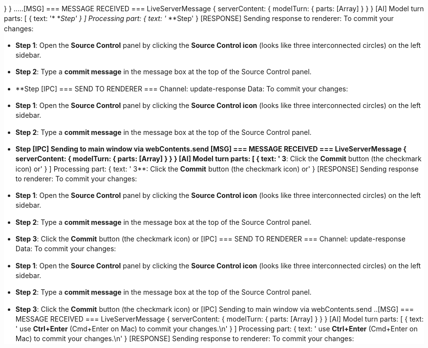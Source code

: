   }
}
.....[MSG] === MESSAGE RECEIVED === LiveServerMessage { serverContent: { modelTurn: { parts: [Array] } } }
[AI] Model turn parts: [ { text: '*   **Step' } ]
Processing part: { text: '*   **Step' }
[RESPONSE] Sending response to renderer: To commit your changes:

*   **Step 1**: Open the **Source Control** panel by clicking the **Source Control icon** (looks like three interconnected circles) on the left sidebar.
*   **Step 2**: Type a **commit message** in the message box at the top of the Source Control panel.
*   **Step
[IPC] === SEND TO RENDERER ===
Channel: update-response
Data: To commit your changes:

*   **Step 1**: Open the **Source Control** panel by clicking the **Source Control icon** (looks like three interconnected circles) on the left sidebar.
*   **Step 2**: Type a **commit message** in the message box at the top of the Source Control panel.
*   **Step
[IPC] Sending to main window via webContents.send
[MSG] === MESSAGE RECEIVED === LiveServerMessage { serverContent: { modelTurn: { parts: [Array] } } }
[AI] Model turn parts: [
  { text: ' 3**: Click the **Commit** button (the checkmark icon) or' }
]
Processing part: { text: ' 3**: Click the **Commit** button (the checkmark icon) or' }
[RESPONSE] Sending response to renderer: To commit your changes:

*   **Step 1**: Open the **Source Control** panel by clicking the **Source Control icon** (looks like three interconnected circles) on the left sidebar.
*   **Step 2**: Type a **commit message** in the message box at the top of the Source Control panel.
*   **Step 3**: Click the **Commit** button (the checkmark icon) or
[IPC] === SEND TO RENDERER ===
Channel: update-response
Data: To commit your changes:

*   **Step 1**: Open the **Source Control** panel by clicking the **Source Control icon** (looks like three interconnected circles) on the left sidebar.
*   **Step 2**: Type a **commit message** in the message box at the top of the Source Control panel.
*   **Step 3**: Click the **Commit** button (the checkmark icon) or
[IPC] Sending to main window via webContents.send
..[MSG] === MESSAGE RECEIVED === LiveServerMessage { serverContent: { modelTurn: { parts: [Array] } } }
[AI] Model turn parts: [
  {
    text: ' use **Ctrl+Enter** (Cmd+Enter on Mac) to commit your changes.\n'
  }
]
Processing part: {
  text: ' use **Ctrl+Enter** (Cmd+Enter on Mac) to commit your changes.\n'
}
[RESPONSE] Sending response to renderer: To commit your changes:
